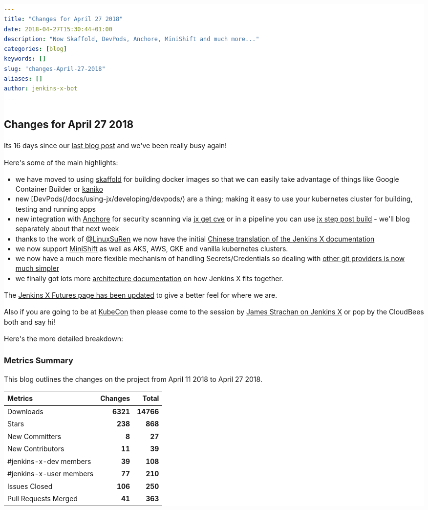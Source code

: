 ```yaml
---
title: "Changes for April 27 2018"
date: 2018-04-27T15:30:44+01:00
description: "Now Skaffold, DevPods, Anchore, MiniShift and much more..."
categories: [blog]
keywords: []
slug: "changes-April-27-2018"
aliases: []
author: jenkins-x-bot
---
```


## Changes for April 27 2018

Its 16 days since our [last blog post](/blog/2018/04/11/changes-april-11-2018/) and we've been really busy again! 

Here's some of the main highlights:

* we have moved to using [skaffold](https://github.com/GoogleContainerTools/skaffold) for building docker images so that we can easily take advantage of things like Google Container Builder or [kaniko](https://github.com/GoogleContainerTools/kaniko)
* new [DevPods(/docs/using-jx/developing/devpods/) are a thing; making it easy to use your kubernetes cluster for building, testing and running apps
* new integration with [Anchore](https://anchore.com/) for security scanning via [jx get cve](/commands/jx_get_cve/) or in a pipeline you can use [jx step post build](https://jenkins-x.io/commands/jx_step_post_build/) - we'll blog separately about that next week
* thanks to the work of [@LinuxSuRen](https://github.com/LinuxSuRen) we now have the initial [Chinese translation of the Jenkins X documentation](https://jenkins-x.io/zh/)
* we now support [MiniShift](/getting-started/create-cluster/) as well as AKS, AWS, GKE and vanilla kubernetes clusters.
* we now have a much more flexible mechanism of handling Secrets/Credentials so dealing with [other git providers is now much simpler](https://jenkins-x.io/contribute/roadmap/)
* we finally got lots more [architecture documentation](https://jenkins-x.io/architecture/) on how Jenkins X fits together.

The [Jenkins X Futures page has been updated](https://jenkins-x.io/contribute/roadmap/) to give a better feel for where we are.   

Also if you are going to be at [KubeCon](https://kccnceu18.sched.com/) then please come to the session by [James Strachan on Jenkins X](https://kccnceu18.sched.com/event/Dquk?iframe=no) or pop by the CloudBees both and say hi! 

Here's the more detailed breakdown:

### Metrics Summary
 
This blog outlines the changes on the project from April 11 2018 to April 27 2018.

| Metrics     | Changes | Total |
| :---------- | -------:| -----:|
| Downloads | **6321** | **14766** |
| Stars | **238** | **868** |
| New Committers | **8** | **27** |
| New Contributors | **11** | **39** |
| #jenkins-x-dev members | **39** | **108** |
| #jenkins-x-user members | **77** | **210** |
| Issues Closed | **106** | **250** |
| Pull Requests Merged | **41** | **363** |